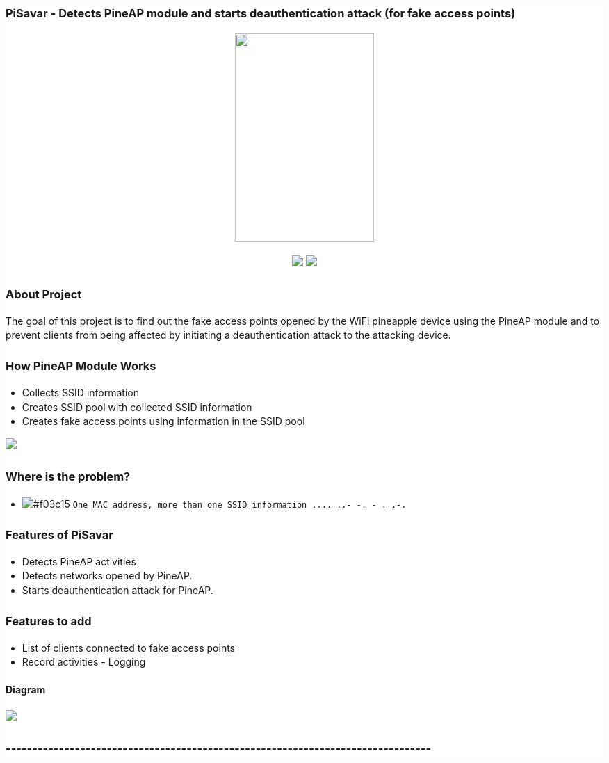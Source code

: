 ### PiSavar  - Detects PineAP module and starts deauthentication attack (for fake access points)

<p align="center">
<img src="https://github.com/besimaltnok/pineAPhunter/blob/master/pineapple.png" width="200" height="300">
</p>

<p align="center">
<img src="https://img.shields.io/badge/Python-2-yellow.svg"></a> <img src="https://img.shields.io/badge/license-GPLv3-red.svg">
<a src="https://rawgit.com/toolswatch/badges/master/arsenal/2017.svg" href="http://www.blackhat.com/eu-17/arsenal/schedule/#wipi-hunter---wifi-pineapple-activities-detection-9091" target="_blank"></a>
</p>



### About Project

The goal of this project is to find out the fake access points opened by the WiFi pineapple device using the PineAP module and to prevent clients from being affected by initiating a deauthentication attack to the attacking device.


### How PineAP Module Works

* Collects SSID information
* Creates SSID pool with collected SSID information
* Creates fake access points using information in the SSID pool

<img src="images/pineap.png" width="50%"></img>

### Where is the problem?

- ![#f03c15](https://placehold.it/15/f03c15/000000?text=+) `One MAC address, more than one SSID information .... ..- -. - . .-. `


### Features of PiSavar

* Detects PineAP activities 
* Detects networks opened by PineAP.
* Starts deauthentication attack for PineAP.

### Features to add

* List of clients connected to fake access points
* Record activities - Logging

#### Diagram

<img src="images/info.png" width="50%"></img>

### --------------------------------------------------------------------------------
